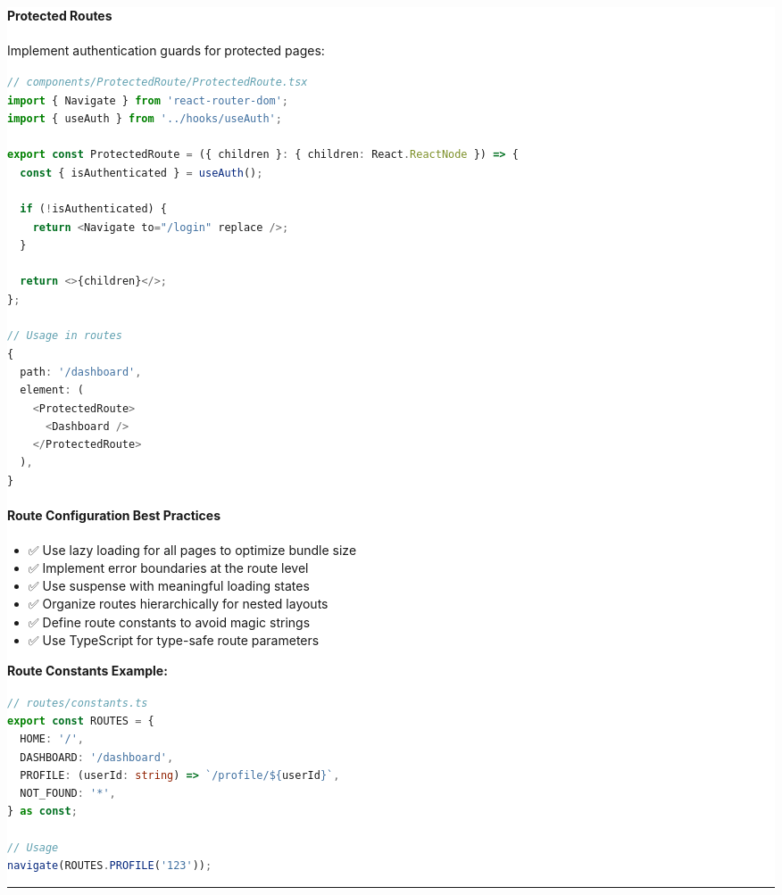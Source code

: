 #### Protected Routes

Implement authentication guards for protected pages:

```typescript
// components/ProtectedRoute/ProtectedRoute.tsx
import { Navigate } from 'react-router-dom';
import { useAuth } from '../hooks/useAuth';

export const ProtectedRoute = ({ children }: { children: React.ReactNode }) => {
  const { isAuthenticated } = useAuth();

  if (!isAuthenticated) {
    return <Navigate to="/login" replace />;
  }

  return <>{children}</>;
};

// Usage in routes
{
  path: '/dashboard',
  element: (
    <ProtectedRoute>
      <Dashboard />
    </ProtectedRoute>
  ),
}
```

#### Route Configuration Best Practices

- ✅ Use lazy loading for all pages to optimize bundle size
- ✅ Implement error boundaries at the route level
- ✅ Use suspense with meaningful loading states
- ✅ Organize routes hierarchically for nested layouts
- ✅ Define route constants to avoid magic strings
- ✅ Use TypeScript for type-safe route parameters

**Route Constants Example:**

```typescript
// routes/constants.ts
export const ROUTES = {
  HOME: '/',
  DASHBOARD: '/dashboard',
  PROFILE: (userId: string) => `/profile/${userId}`,
  NOT_FOUND: '*',
} as const;

// Usage
navigate(ROUTES.PROFILE('123'));
```

---